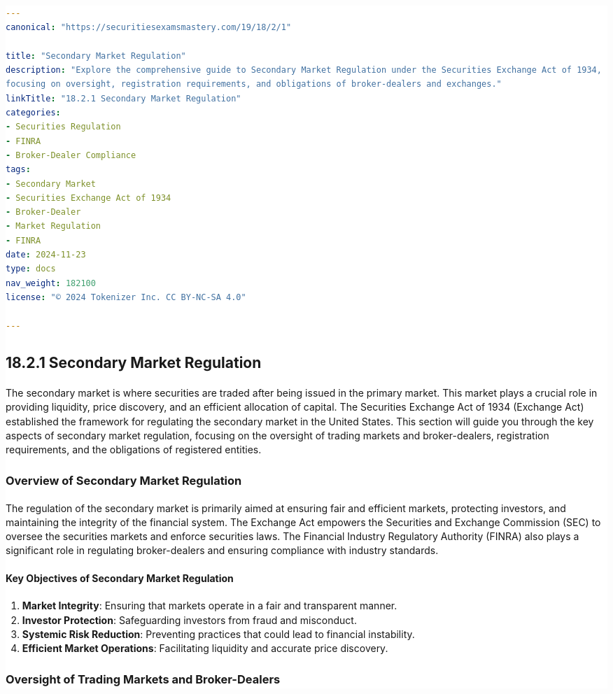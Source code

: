 ```yaml
---
canonical: "https://securitiesexamsmastery.com/19/18/2/1"

title: "Secondary Market Regulation"
description: "Explore the comprehensive guide to Secondary Market Regulation under the Securities Exchange Act of 1934, focusing on oversight, registration requirements, and obligations of broker-dealers and exchanges."
linkTitle: "18.2.1 Secondary Market Regulation"
categories:
- Securities Regulation
- FINRA
- Broker-Dealer Compliance
tags:
- Secondary Market
- Securities Exchange Act of 1934
- Broker-Dealer
- Market Regulation
- FINRA
date: 2024-11-23
type: docs
nav_weight: 182100
license: "© 2024 Tokenizer Inc. CC BY-NC-SA 4.0"

---
```


## 18.2.1 Secondary Market Regulation

The secondary market is where securities are traded after being issued in the primary market. This market plays a crucial role in providing liquidity, price discovery, and an efficient allocation of capital. The Securities Exchange Act of 1934 (Exchange Act) established the framework for regulating the secondary market in the United States. This section will guide you through the key aspects of secondary market regulation, focusing on the oversight of trading markets and broker-dealers, registration requirements, and the obligations of registered entities.

### Overview of Secondary Market Regulation

The regulation of the secondary market is primarily aimed at ensuring fair and efficient markets, protecting investors, and maintaining the integrity of the financial system. The Exchange Act empowers the Securities and Exchange Commission (SEC) to oversee the securities markets and enforce securities laws. The Financial Industry Regulatory Authority (FINRA) also plays a significant role in regulating broker-dealers and ensuring compliance with industry standards.

#### Key Objectives of Secondary Market Regulation

1. **Market Integrity**: Ensuring that markets operate in a fair and transparent manner.
2. **Investor Protection**: Safeguarding investors from fraud and misconduct.
3. **Systemic Risk Reduction**: Preventing practices that could lead to financial instability.
4. **Efficient Market Operations**: Facilitating liquidity and accurate price discovery.

### Oversight of Trading Markets and Broker-Dealers
